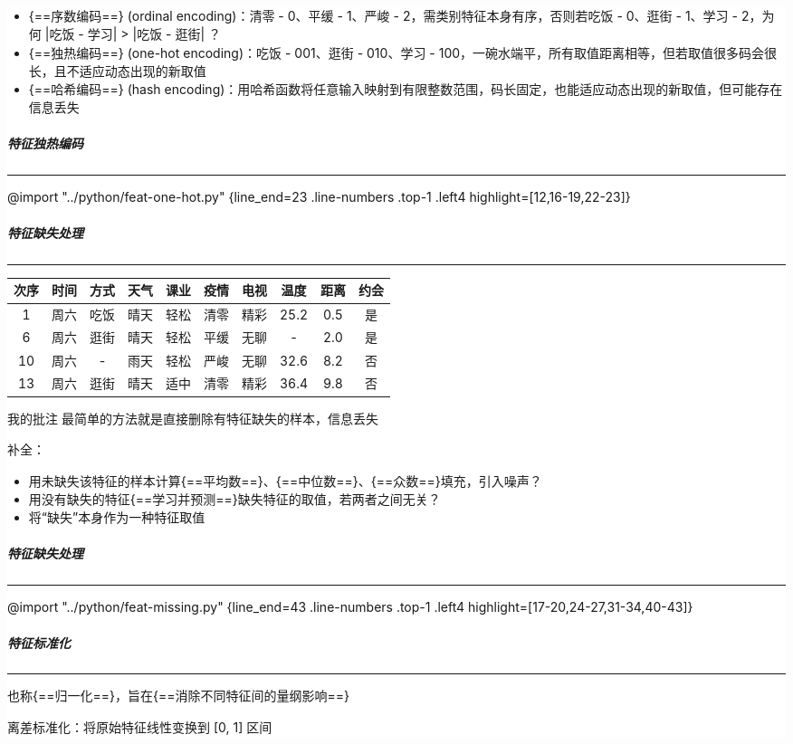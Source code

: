 </div>

- {==序数编码==} (ordinal encoding)：清零 - 0、平缓 - 1、严峻 - 2，需类别特征本身有序，否则若吃饭 - 0、逛街 - 1、学习 - 2，为何 |吃饭 - 学习| > |吃饭 - 逛街| ？
- {==独热编码==} (one-hot encoding)：吃饭 - 001、逛街 - 010、学习 - 100，一碗水端平，所有取值距离相等，但若取值很多码会很长，且不适应动态出现的新取值
- {==哈希编码==} (hash encoding)：用哈希函数将任意输入映射到有限整数范围，码长固定，也能适应动态出现的新取值，但可能存在信息丢失



##### 特征独热编码

---

@import "../python/feat-one-hot.py" {line_end=23 .line-numbers .top-1 .left4 highlight=[12,16-19,22-23]}



##### 特征缺失处理

---

<div class="threelines column9-border-right-solid head-highlight-1 tr-hover">

| 次序 | 时间 | 方式 | 天气 | 课业 | 疫情 | 电视 | 温度 | 距离 | 约会 |
| :--: | :--: | :--: | :--: | :--: | :--: | :--: | :--: | :--: | :--: |
|  1   | 周六 | 吃饭 | 晴天 | 轻松 | 清零 | 精彩 | 25.2 | 0.5  |  是  |
|  6   | 周六 | 逛街 | 晴天 | 轻松 | 平缓 | 无聊 |  -   | 2.0  |  是  |
|  10  | 周六 |  -   | 雨天 | 轻松 | 严峻 | 无聊 | 32.6 | 8.2  |  否  |
|  13  | 周六 | 逛街 | 晴天 | 适中 | 清零 | 精彩 | 36.4 | 9.8  |  否  |

</div>

我的批注 最简单的方法就是直接删除有特征缺失的样本，信息丢失

补全：

- 用未缺失该特征的样本计算{==平均数==}、{==中位数==}、{==众数==}填充，引入噪声？
- 用没有缺失的特征{==学习并预测==}缺失特征的取值，若两者之间无关？
- 将“缺失”本身作为一种特征取值



##### 特征缺失处理

---

@import "../python/feat-missing.py" {line_end=43 .line-numbers .top-1 .left4 highlight=[17-20,24-27,31-34,40-43]}



##### 特征标准化

---

也称{==归一化==}，旨在{==消除不同特征间的量纲影响==}

离差标准化：将原始特征线性变换到 [0, 1] 区间
